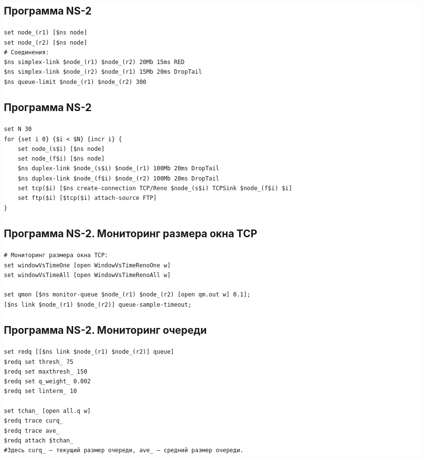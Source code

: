 ## Программа NS-2

```
set node_(r1) [$ns node]
set node_(r2) [$ns node]
# Соединения:
$ns simplex-link $node_(r1) $node_(r2) 20Mb 15ms RED
$ns simplex-link $node_(r2) $node_(r1) 15Mb 20ms DropTail
$ns queue-limit $node_(r1) $node_(r2) 300
```

## Программа NS-2

```
set N 30
for {set i 0} {$i < $N} {incr i} {
	set node_(s$i) [$ns node]
	set node_(f$i) [$ns node]
	$ns duplex-link $node_(s$i) $node_(r1) 100Mb 20ms DropTail
	$ns duplex-link $node_(f$i) $node_(r2) 100Mb 20ms DropTail
	set tcp($i) [$ns create-connection TCP/Reno $node_(s$i) TCPSink $node_(f$i) $i]
	set ftp($i) [$tcp($i) attach-source FTP]
}
```

## Программа NS-2. Мониторинг размера окна TCP

```
# Мониторинг размера окна TCP:
set windowVsTimeOne [open WindowVsTimeRenoOne w]
set windowVsTimeAll [open WindowVsTimeRenoAll w]

set qmon [$ns monitor-queue $node_(r1) $node_(r2) [open qm.out w] 0.1];
[$ns link $node_(r1) $node_(r2)] queue-sample-timeout;

```

## Программа NS-2. Мониторинг очереди

```
set redq [[$ns link $node_(r1) $node_(r2)] queue]
$redq set thresh_ 75
$redq set maxthresh_ 150
$redq set q_weight_ 0.002
$redq set linterm_ 10

set tchan_ [open all.q w]
$redq trace curq_
$redq trace ave_
$redq attach $tchan_
#Здесь curq_ — текущий размер очереди, ave_ — средний размер очереди.
```
